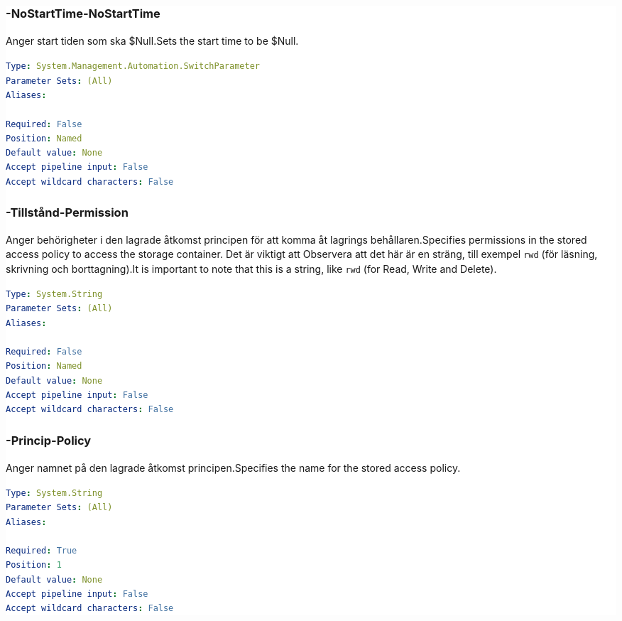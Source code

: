 ### <span data-ttu-id="7ed24-132">-NoStartTime</span><span class="sxs-lookup"><span data-stu-id="7ed24-132">-NoStartTime</span></span>
<span data-ttu-id="7ed24-133">Anger start tiden som ska $Null.</span><span class="sxs-lookup"><span data-stu-id="7ed24-133">Sets the start time to be $Null.</span></span>

```yaml
Type: System.Management.Automation.SwitchParameter
Parameter Sets: (All)
Aliases:

Required: False
Position: Named
Default value: None
Accept pipeline input: False
Accept wildcard characters: False
```

### <span data-ttu-id="7ed24-134">-Tillstånd</span><span class="sxs-lookup"><span data-stu-id="7ed24-134">-Permission</span></span>
<span data-ttu-id="7ed24-135">Anger behörigheter i den lagrade åtkomst principen för att komma åt lagrings behållaren.</span><span class="sxs-lookup"><span data-stu-id="7ed24-135">Specifies permissions in the stored access policy to access the storage container.</span></span>
<span data-ttu-id="7ed24-136">Det är viktigt att Observera att det här är en sträng, till exempel `rwd` (för läsning, skrivning och borttagning).</span><span class="sxs-lookup"><span data-stu-id="7ed24-136">It is important to note that this is a string, like `rwd` (for Read, Write and Delete).</span></span>

```yaml
Type: System.String
Parameter Sets: (All)
Aliases:

Required: False
Position: Named
Default value: None
Accept pipeline input: False
Accept wildcard characters: False
```

### <span data-ttu-id="7ed24-137">-Princip</span><span class="sxs-lookup"><span data-stu-id="7ed24-137">-Policy</span></span>
<span data-ttu-id="7ed24-138">Anger namnet på den lagrade åtkomst principen.</span><span class="sxs-lookup"><span data-stu-id="7ed24-138">Specifies the name for the stored access policy.</span></span>

```yaml
Type: System.String
Parameter Sets: (All)
Aliases:

Required: True
Position: 1
Default value: None
Accept pipeline input: False
Accept wildcard characters: False
```
